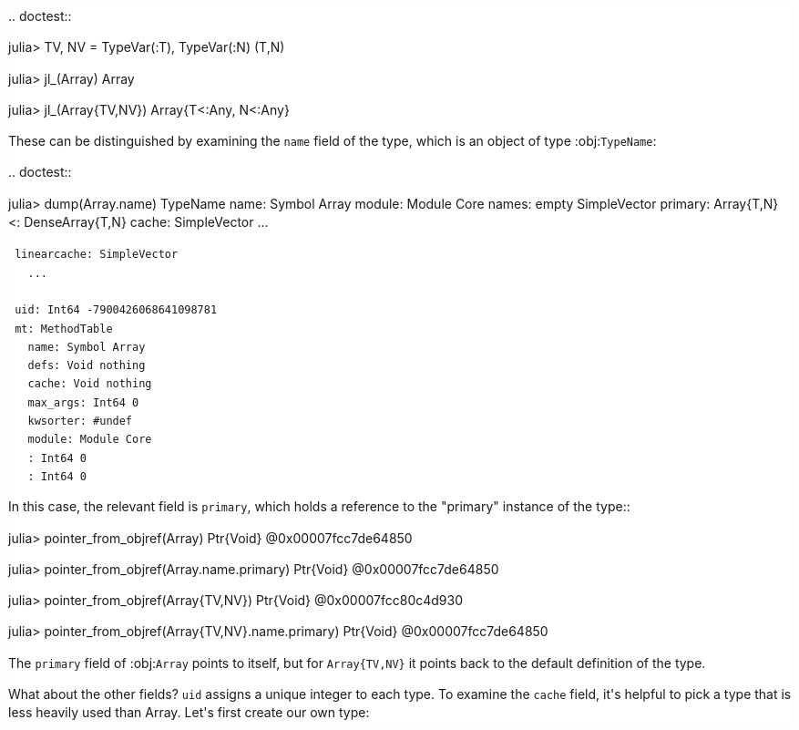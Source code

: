 .. doctest::

   julia> TV, NV = TypeVar(:T), TypeVar(:N)
   (T,N)

   julia> jl_(Array)
   Array

   julia> jl_(Array{TV,NV})
   Array{T<:Any, N<:Any}

These can be distinguished by examining the ``name`` field of
the type, which is an object of type :obj:`TypeName`:

.. doctest::

   julia> dump(Array.name)
   TypeName
     name: Symbol Array
     module: Module Core
     names: empty SimpleVector
     primary: Array{T,N} <: DenseArray{T,N}
     cache: SimpleVector
       ...

     linearcache: SimpleVector
       ...

     uid: Int64 -7900426068641098781
     mt: MethodTable
       name: Symbol Array
       defs: Void nothing
       cache: Void nothing
       max_args: Int64 0
       kwsorter: #undef
       module: Module Core
       : Int64 0
       : Int64 0

In this case, the relevant field is ``primary``, which holds a
reference to the "primary" instance of the type::

   julia> pointer_from_objref(Array)
   Ptr{Void} @0x00007fcc7de64850

   julia> pointer_from_objref(Array.name.primary)
   Ptr{Void} @0x00007fcc7de64850

   julia> pointer_from_objref(Array{TV,NV})
   Ptr{Void} @0x00007fcc80c4d930

   julia> pointer_from_objref(Array{TV,NV}.name.primary)
   Ptr{Void} @0x00007fcc7de64850

The ``primary`` field of :obj:`Array` points to itself, but for
``Array{TV,NV}`` it points back to the default definition of the type.

What about the other fields? ``uid`` assigns a unique integer to each
type.  To examine the ``cache`` field, it's helpful to pick a type
that is less heavily used than Array. Let's first create our own
type:
